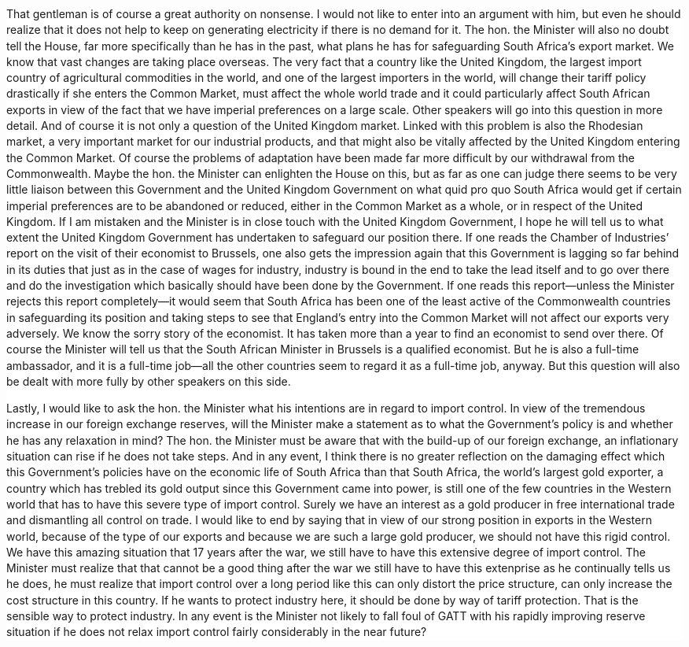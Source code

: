 <p>That gentleman is of course a great authority on nonsense. I would not like to enter into an argument with him, but even he should realize that it does not help to keep on generating electricity if there is no demand for it. The hon. the Minister will also no doubt tell the House, far more specifically than he has in the past, what plans he has for safeguarding South Africa&#x2019;s export market. We know that vast changes are taking place overseas. The very fact that a country like the United Kingdom, the largest import country of agricultural commodities in the world, and one of the largest importers in the world, will change their tariff policy drastically if she enters the Common Market, must affect the whole world trade and it could particularly affect South African exports in view of the fact that we have imperial preferences on a large scale. Other speakers will go into this question in more detail. And of course it is not only a question of the United Kingdom market. Linked with this problem is also the Rhodesian market, a very important market for our industrial products, and that might also be vitally affected by the United Kingdom entering the Common Market. Of course the problems of adaptation have been made far more difficult by our withdrawal from the Commonwealth. Maybe the hon. the Minister can enlighten the House on this, but as far as one can judge there seems to be very little liaison between this Government and the United Kingdom Government on what quid pro quo South Africa would get if certain imperial preferences are to be abandoned or reduced, either in the Common Market as a whole, or in respect of the United Kingdom. If I am mistaken and the Minister is in close touch with the United Kingdom Government, I hope he will tell us to what extent the United Kingdom Government has undertaken to safeguard our position there. If one reads the Chamber of Industries&#x2019; report on the visit of their economist to Brussels, one also gets the impression again that this Government is lagging so far behind in its duties that just as in the case of wages for industry, industry is bound in the end to take the lead itself and <span class="col_5937-5938" refersTo="page_0215"/>to go over there and do the investigation which basically should have been done by the Government. If one reads this report&#x2014;unless the Minister rejects this report completely&#x2014;it would seem that South Africa has been one of the least active of the Commonwealth countries in safeguarding its position and taking steps to see that England&#x2019;s entry into the Common Market will not affect our exports very adversely. We know the sorry story of the economist. It has taken more than a year to find an economist to send over there. Of course the Minister will tell us that the South African Minister in Brussels is a qualified economist. But he is also a full-time ambassador, and it is a full-time job&#x2014;all the other countries seem to regard it as a full-time job, anyway. But this question will also be dealt with more fully by other speakers on this side.</p>

<p>Lastly, I would like to ask the hon. the Minister what his intentions are in regard to import control. In view of the tremendous increase in our foreign exchange reserves, will the Minister make a statement as to what the Government&#x2019;s policy is and whether he has any relaxation in mind? The hon. the Minister must be aware that with the build-up of our foreign exchange, an inflationary situation can rise if he does not take steps. And in any event, I think there is no greater reflection on the damaging effect which this Government&#x2019;s policies have on the economic life of South Africa than that South Africa, the world&#x2019;s largest gold exporter, a country which has trebled its gold output since this Government came into power, is still one of the few countries in the Western world that has to have this severe type of import control. Surely we have an interest as a gold producer in free international trade and dismantling all control on trade. I would like to end by saying that in view of our strong position in exports in the Western world, because of the type of our exports and because we are such a large gold producer, we should not have this rigid control. We have this amazing situation that 17 years after the war, we still have to have this extensive degree of import control. The Minister must realize that that cannot be a good thing after the war we still have to have this extenprise as he continually tells us he does, he must realize that import control over a long period like this can only distort the price structure, can only increase the cost structure in this country. If he wants to protect industry here, it should be done by way of tariff protection. That is the sensible way to protect industry. In any event is the Minister not likely to fall foul of GATT with his rapidly improving reserve situation if he does not relax import control fairly considerably in the near future?</p>
